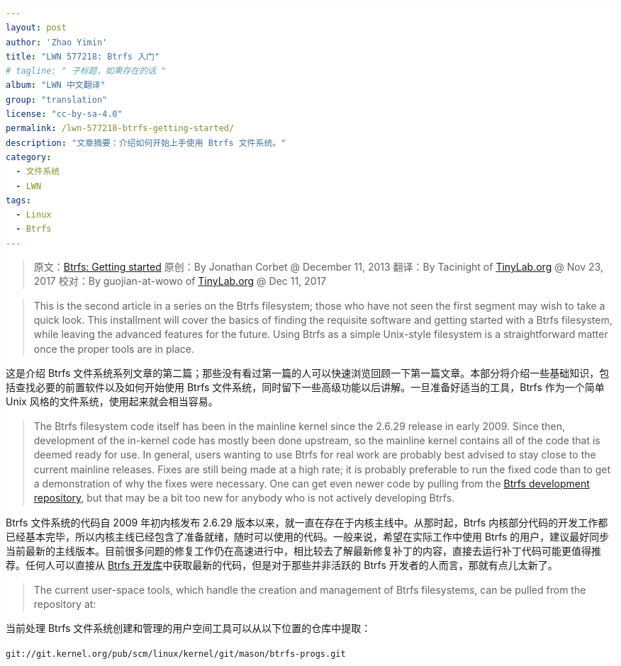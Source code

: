 ```yaml
---
layout: post
author: 'Zhao Yimin'
title: "LWN 577218: Btrfs 入门"
# tagline: " 子标题，如果存在的话 "
album: "LWN 中文翻译"
group: "translation"
license: "cc-by-sa-4.0"
permalink: /lwn-577218-btrfs-getting-started/ 
description: "文章摘要：介绍如何开始上手使用 Btrfs 文件系统。"
category:
  - 文件系统
  - LWN
tags:
  - Linux
  - Btrfs
---
```


> 原文：[Btrfs: Getting started](https://lwn.net/Articles/577218/)
> 原创：By Jonathan Corbet @ December 11, 2013
> 翻译：By Tacinight of [TinyLab.org][1] @ Nov 23, 2017
> 校对：By guojian-at-wowo of [TinyLab.org][1] @ Dec 11, 2017

> This is the second article in a series on the Btrfs filesystem; those who have not seen the first segment may wish to take a quick look. This installment will cover the basics of finding the requisite software and getting started with a Btrfs filesystem, while leaving the advanced features for the future. Using Btrfs as a simple Unix-style filesystem is a straightforward matter once the proper tools are in place.

这是介绍 Btrfs 文件系统系列文章的第二篇；那些没有看过第一篇的人可以快速浏览回顾一下第一篇文章。本部分将介绍一些基础知识，包括查找必要的前置软件以及如何开始使用 Btrfs 文件系统，同时留下一些高级功能以后讲解。一旦准备好适当的工具，Btrfs 作为一个简单 Unix 风格的文件系统，使用起来就会相当容易。

> The Btrfs filesystem code itself has been in the mainline kernel since the 2.6.29 release in early 2009. Since then, development of the in-kernel code has mostly been done upstream, so the mainline kernel contains all of the code that is deemed ready for use. In general, users wanting to use Btrfs for real work are probably best advised to stay close to the current mainline releases. Fixes are still being made at a high rate; it is probably preferable to run the fixed code than to get a demonstration of why the fixes were necessary. One can get even newer code by pulling from the [Btrfs development repository](https://btrfs.wiki.kernel.org/index.php/Btrfs_source_repositories), but that may be a bit too new for anybody who is not actively developing Btrfs.

Btrfs 文件系统的代码自 2009 年初内核发布 2.6.29 版本以来，就一直在存在于内核主线中。从那时起，Btrfs 内核部分代码的开发工作都已经基本完毕，所以内核主线已经包含了准备就绪，随时可以使用的代码。一般来说，希望在实际工作中使用 Btrfs 的用户，建议最好同步当前最新的主线版本。目前很多问题的修复工作仍在高速进行中，相比较去了解最新修复补丁的内容，直接去运行补丁代码可能更值得推荐。任何人可以直接从 [Btrfs 开发库](https://btrfs.wiki.kernel.org/index.php/Btrfs_source_repositories)中获取最新的代码，但是对于那些并非活跃的 Btrfs 开发者的人而言，那就有点儿太新了。

> The current user-space tools, which handle the creation and management of Btrfs filesystems, can be pulled from the repository at:

当前处理 Btrfs 文件系统创建和管理的用户空间工具可以从以下位置的仓库中提取：

    git://git.kernel.org/pub/scm/linux/kernel/git/mason/btrfs-progs.git


[1]: http://tinylab.org
